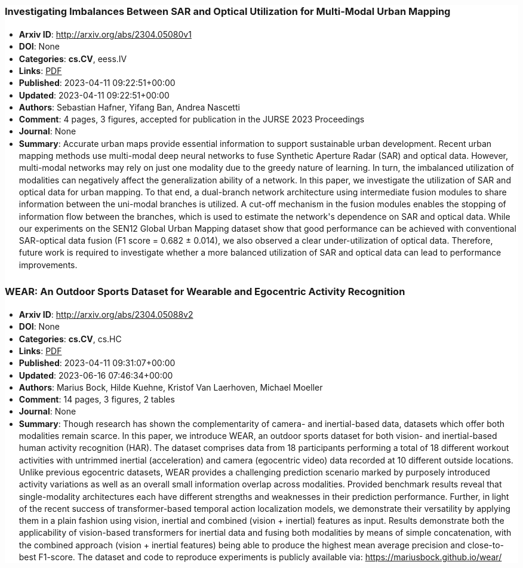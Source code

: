 

### Investigating Imbalances Between SAR and Optical Utilization for Multi-Modal Urban Mapping
- **Arxiv ID**: http://arxiv.org/abs/2304.05080v1
- **DOI**: None
- **Categories**: **cs.CV**, eess.IV
- **Links**: [PDF](http://arxiv.org/pdf/2304.05080v1)
- **Published**: 2023-04-11 09:22:51+00:00
- **Updated**: 2023-04-11 09:22:51+00:00
- **Authors**: Sebastian Hafner, Yifang Ban, Andrea Nascetti
- **Comment**: 4 pages, 3 figures, accepted for publication in the JURSE 2023
  Proceedings
- **Journal**: None
- **Summary**: Accurate urban maps provide essential information to support sustainable urban development. Recent urban mapping methods use multi-modal deep neural networks to fuse Synthetic Aperture Radar (SAR) and optical data. However, multi-modal networks may rely on just one modality due to the greedy nature of learning. In turn, the imbalanced utilization of modalities can negatively affect the generalization ability of a network. In this paper, we investigate the utilization of SAR and optical data for urban mapping. To that end, a dual-branch network architecture using intermediate fusion modules to share information between the uni-modal branches is utilized. A cut-off mechanism in the fusion modules enables the stopping of information flow between the branches, which is used to estimate the network's dependence on SAR and optical data. While our experiments on the SEN12 Global Urban Mapping dataset show that good performance can be achieved with conventional SAR-optical data fusion (F1 score = 0.682 $\pm$ 0.014), we also observed a clear under-utilization of optical data. Therefore, future work is required to investigate whether a more balanced utilization of SAR and optical data can lead to performance improvements.



### WEAR: An Outdoor Sports Dataset for Wearable and Egocentric Activity Recognition
- **Arxiv ID**: http://arxiv.org/abs/2304.05088v2
- **DOI**: None
- **Categories**: **cs.CV**, cs.HC
- **Links**: [PDF](http://arxiv.org/pdf/2304.05088v2)
- **Published**: 2023-04-11 09:31:07+00:00
- **Updated**: 2023-06-16 07:46:34+00:00
- **Authors**: Marius Bock, Hilde Kuehne, Kristof Van Laerhoven, Michael Moeller
- **Comment**: 14 pages, 3 figures, 2 tables
- **Journal**: None
- **Summary**: Though research has shown the complementarity of camera- and inertial-based data, datasets which offer both modalities remain scarce. In this paper, we introduce WEAR, an outdoor sports dataset for both vision- and inertial-based human activity recognition (HAR). The dataset comprises data from 18 participants performing a total of 18 different workout activities with untrimmed inertial (acceleration) and camera (egocentric video) data recorded at 10 different outside locations. Unlike previous egocentric datasets, WEAR provides a challenging prediction scenario marked by purposely introduced activity variations as well as an overall small information overlap across modalities. Provided benchmark results reveal that single-modality architectures each have different strengths and weaknesses in their prediction performance. Further, in light of the recent success of transformer-based temporal action localization models, we demonstrate their versatility by applying them in a plain fashion using vision, inertial and combined (vision + inertial) features as input. Results demonstrate both the applicability of vision-based transformers for inertial data and fusing both modalities by means of simple concatenation, with the combined approach (vision + inertial features) being able to produce the highest mean average precision and close-to-best F1-score. The dataset and code to reproduce experiments is publicly available via: https://mariusbock.github.io/wear/

